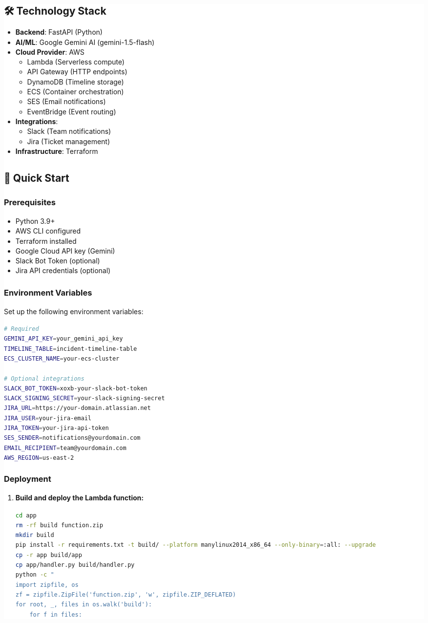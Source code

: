 ## 🛠️ Technology Stack

- **Backend**: FastAPI (Python)
- **AI/ML**: Google Gemini AI (gemini-1.5-flash)
- **Cloud Provider**: AWS
  - Lambda (Serverless compute)
  - API Gateway (HTTP endpoints)
  - DynamoDB (Timeline storage)
  - ECS (Container orchestration)
  - SES (Email notifications)
  - EventBridge (Event routing)
- **Integrations**: 
  - Slack (Team notifications)
  - Jira (Ticket management)
- **Infrastructure**: Terraform

## 🚀 Quick Start

### Prerequisites

- Python 3.9+
- AWS CLI configured
- Terraform installed
- Google Cloud API key (Gemini)
- Slack Bot Token (optional)
- Jira API credentials (optional)

### Environment Variables

Set up the following environment variables:

```bash
# Required
GEMINI_API_KEY=your_gemini_api_key
TIMELINE_TABLE=incident-timeline-table
ECS_CLUSTER_NAME=your-ecs-cluster

# Optional integrations
SLACK_BOT_TOKEN=xoxb-your-slack-bot-token
SLACK_SIGNING_SECRET=your-slack-signing-secret
JIRA_URL=https://your-domain.atlassian.net
JIRA_USER=your-jira-email
JIRA_TOKEN=your-jira-api-token
SES_SENDER=notifications@yourdomain.com
EMAIL_RECIPIENT=team@yourdomain.com
AWS_REGION=us-east-2
```

### Deployment

1. **Build and deploy the Lambda function:**
   ```bash
   cd app
   rm -rf build function.zip
   mkdir build
   pip install -r requirements.txt -t build/ --platform manylinux2014_x86_64 --only-binary=:all: --upgrade
   cp -r app build/app
   cp app/handler.py build/handler.py
   python -c "
   import zipfile, os
   zf = zipfile.ZipFile('function.zip', 'w', zipfile.ZIP_DEFLATED)
   for root, _, files in os.walk('build'):
       for f in files:
   ```